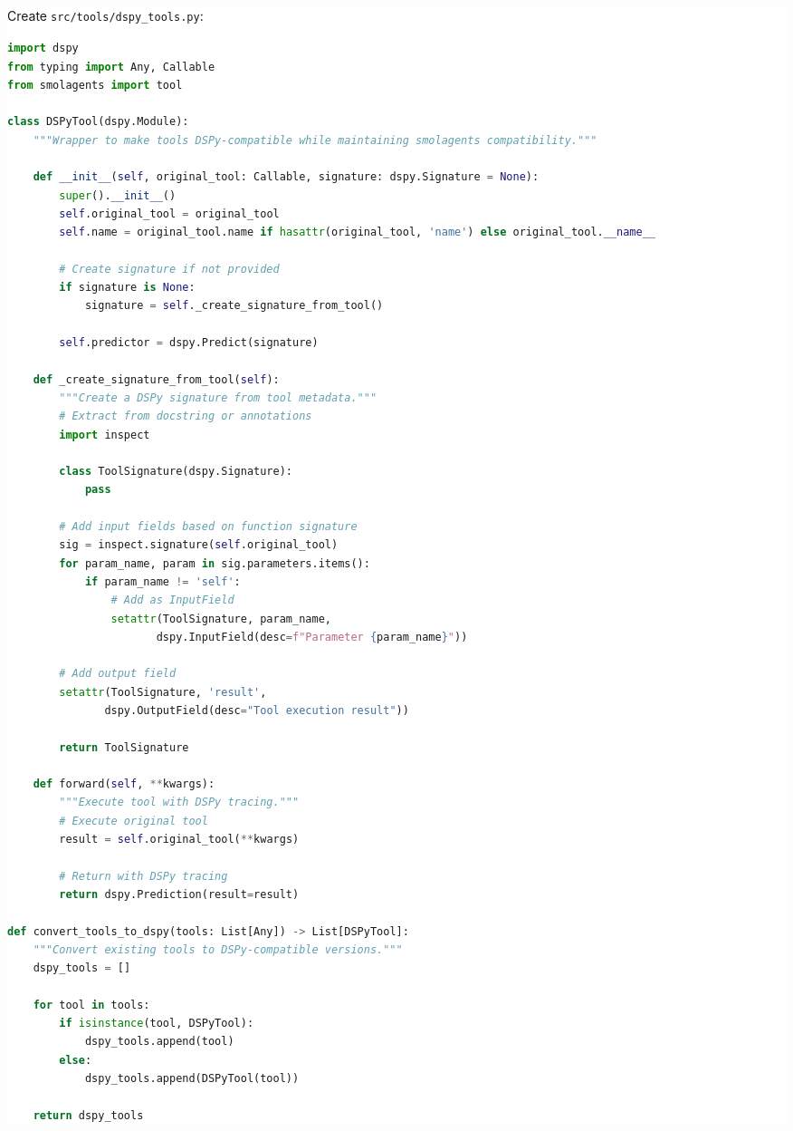 Create `src/tools/dspy_tools.py`:

```python
import dspy
from typing import Any, Callable
from smolagents import tool

class DSPyTool(dspy.Module):
    """Wrapper to make tools DSPy-compatible while maintaining smolagents compatibility."""
    
    def __init__(self, original_tool: Callable, signature: dspy.Signature = None):
        super().__init__()
        self.original_tool = original_tool
        self.name = original_tool.name if hasattr(original_tool, 'name') else original_tool.__name__
        
        # Create signature if not provided
        if signature is None:
            signature = self._create_signature_from_tool()
        
        self.predictor = dspy.Predict(signature)
        
    def _create_signature_from_tool(self):
        """Create a DSPy signature from tool metadata."""
        # Extract from docstring or annotations
        import inspect
        
        class ToolSignature(dspy.Signature):
            pass
        
        # Add input fields based on function signature
        sig = inspect.signature(self.original_tool)
        for param_name, param in sig.parameters.items():
            if param_name != 'self':
                # Add as InputField
                setattr(ToolSignature, param_name, 
                       dspy.InputField(desc=f"Parameter {param_name}"))
        
        # Add output field
        setattr(ToolSignature, 'result', 
               dspy.OutputField(desc="Tool execution result"))
        
        return ToolSignature
    
    def forward(self, **kwargs):
        """Execute tool with DSPy tracing."""
        # Execute original tool
        result = self.original_tool(**kwargs)
        
        # Return with DSPy tracing
        return dspy.Prediction(result=result)

def convert_tools_to_dspy(tools: List[Any]) -> List[DSPyTool]:
    """Convert existing tools to DSPy-compatible versions."""
    dspy_tools = []
    
    for tool in tools:
        if isinstance(tool, DSPyTool):
            dspy_tools.append(tool)
        else:
            dspy_tools.append(DSPyTool(tool))
    
    return dspy_tools
```
